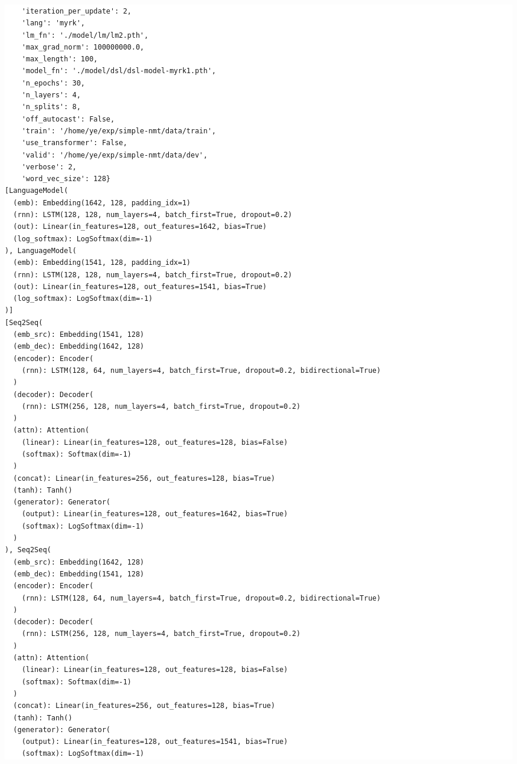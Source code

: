 ```
    'iteration_per_update': 2,
    'lang': 'myrk',
    'lm_fn': './model/lm/lm2.pth',
    'max_grad_norm': 100000000.0,
    'max_length': 100,
    'model_fn': './model/dsl/dsl-model-myrk1.pth',
    'n_epochs': 30,
    'n_layers': 4,
    'n_splits': 8,
    'off_autocast': False,
    'train': '/home/ye/exp/simple-nmt/data/train',
    'use_transformer': False,
    'valid': '/home/ye/exp/simple-nmt/data/dev',
    'verbose': 2,
    'word_vec_size': 128}
[LanguageModel(
  (emb): Embedding(1642, 128, padding_idx=1)
  (rnn): LSTM(128, 128, num_layers=4, batch_first=True, dropout=0.2)
  (out): Linear(in_features=128, out_features=1642, bias=True)
  (log_softmax): LogSoftmax(dim=-1)
), LanguageModel(
  (emb): Embedding(1541, 128, padding_idx=1)
  (rnn): LSTM(128, 128, num_layers=4, batch_first=True, dropout=0.2)
  (out): Linear(in_features=128, out_features=1541, bias=True)
  (log_softmax): LogSoftmax(dim=-1)
)]
[Seq2Seq(
  (emb_src): Embedding(1541, 128)
  (emb_dec): Embedding(1642, 128)
  (encoder): Encoder(
    (rnn): LSTM(128, 64, num_layers=4, batch_first=True, dropout=0.2, bidirectional=True)
  )
  (decoder): Decoder(
    (rnn): LSTM(256, 128, num_layers=4, batch_first=True, dropout=0.2)
  )
  (attn): Attention(
    (linear): Linear(in_features=128, out_features=128, bias=False)
    (softmax): Softmax(dim=-1)
  )
  (concat): Linear(in_features=256, out_features=128, bias=True)
  (tanh): Tanh()
  (generator): Generator(
    (output): Linear(in_features=128, out_features=1642, bias=True)
    (softmax): LogSoftmax(dim=-1)
  )
), Seq2Seq(
  (emb_src): Embedding(1642, 128)
  (emb_dec): Embedding(1541, 128)
  (encoder): Encoder(
    (rnn): LSTM(128, 64, num_layers=4, batch_first=True, dropout=0.2, bidirectional=True)
  )
  (decoder): Decoder(
    (rnn): LSTM(256, 128, num_layers=4, batch_first=True, dropout=0.2)
  )
  (attn): Attention(
    (linear): Linear(in_features=128, out_features=128, bias=False)
    (softmax): Softmax(dim=-1)
  )
  (concat): Linear(in_features=256, out_features=128, bias=True)
  (tanh): Tanh()
  (generator): Generator(
    (output): Linear(in_features=128, out_features=1541, bias=True)
    (softmax): LogSoftmax(dim=-1)
```